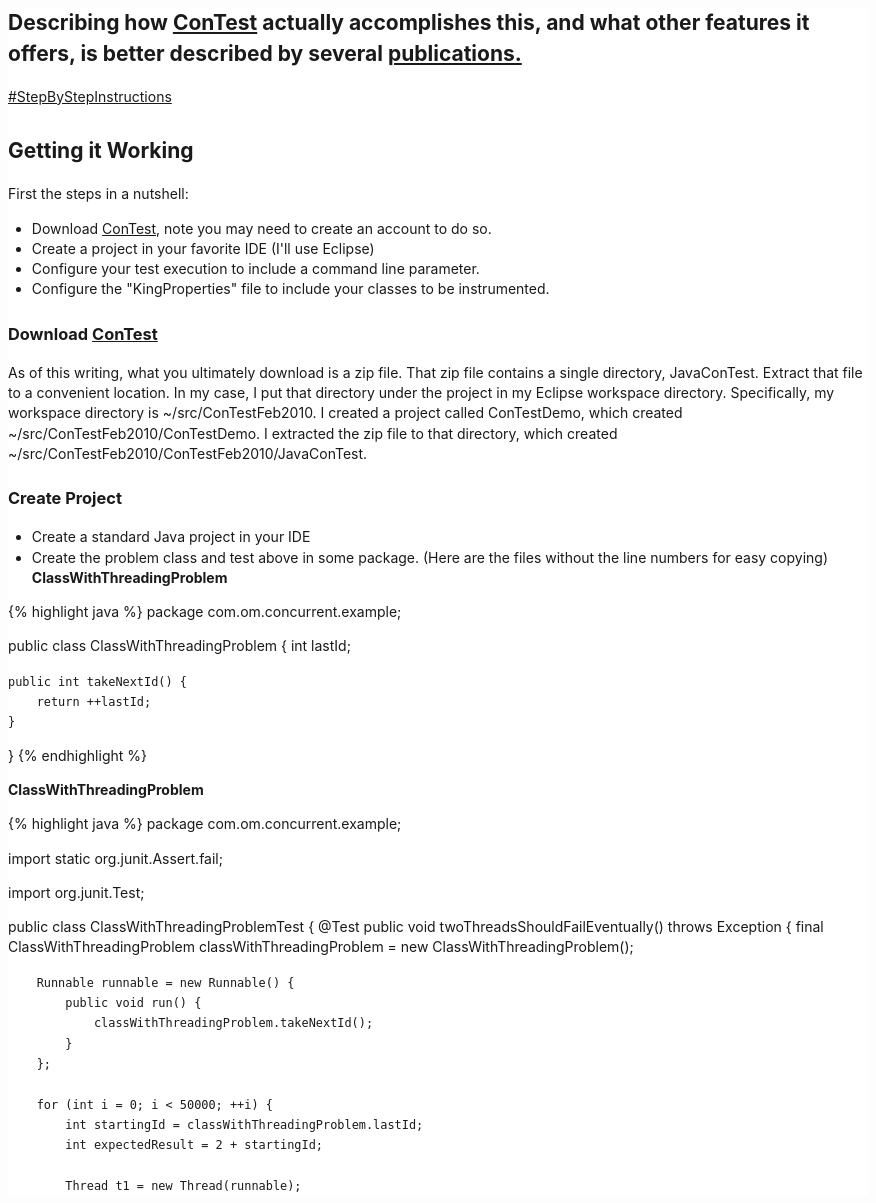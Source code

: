 Describing how [ConTest](http://www.haifa.ibm.com/projects/verification/contest/index.html) actually accomplishes this, and what other features it offers, is better described by several [publications.](http://www.haifa.ibm.com/projects/verification/contest/publications.html)
----
[#StepByStepInstructions]({{site.pagesurl}}/#StepByStepInstructions)
## Getting it Working

First the steps in a nutshell:

* Download [ConTest](http://www.haifa.ibm.com/projects/verification/contest/index.html), note you may need to create an account to do so.
* Create a project in your favorite IDE (I'll use Eclipse)
* Configure your test execution to include a command line parameter.
* Configure the "KingProperties" file to include your classes to be instrumented.

### Download [ConTest](http://www.haifa.ibm.com/projects/verification/contest/index.html)
As of this writing, what you ultimately download is a zip file. That zip file contains a single directory, JavaConTest. Extract that file to a convenient location. In my case, I put that directory under the project in my Eclipse workspace directory. Specifically, my workspace directory is ~/src/ConTestFeb2010. I created a project called ConTestDemo, which created ~/src/ConTestFeb2010/ConTestDemo. I extracted the zip file to that directory, which created ~/src/ConTestFeb2010/ConTestFeb2010/JavaConTest.

### Create Project
* Create a standard Java project in your IDE
* Create the problem class and test above in some package. (Here are the files without the line numbers for easy copying)
**ClassWithThreadingProblem**

{% highlight java %}
package com.om.concurrent.example;

public class ClassWithThreadingProblem {
    int lastId;

    public int takeNextId() {
        return ++lastId;
    }
}
{% endhighlight %}

**ClassWithThreadingProblem**

{% highlight java %}
package com.om.concurrent.example;

import static org.junit.Assert.fail;

import org.junit.Test;

public class ClassWithThreadingProblemTest {
    @Test
    public void twoThreadsShouldFailEventually() throws Exception {
        final ClassWithThreadingProblem classWithThreadingProblem 
            = new ClassWithThreadingProblem();

        Runnable runnable = new Runnable() {
            public void run() {
                classWithThreadingProblem.takeNextId();
            }
        };

        for (int i = 0; i < 50000; ++i) {
            int startingId = classWithThreadingProblem.lastId;
            int expectedResult = 2 + startingId;

            Thread t1 = new Thread(runnable);